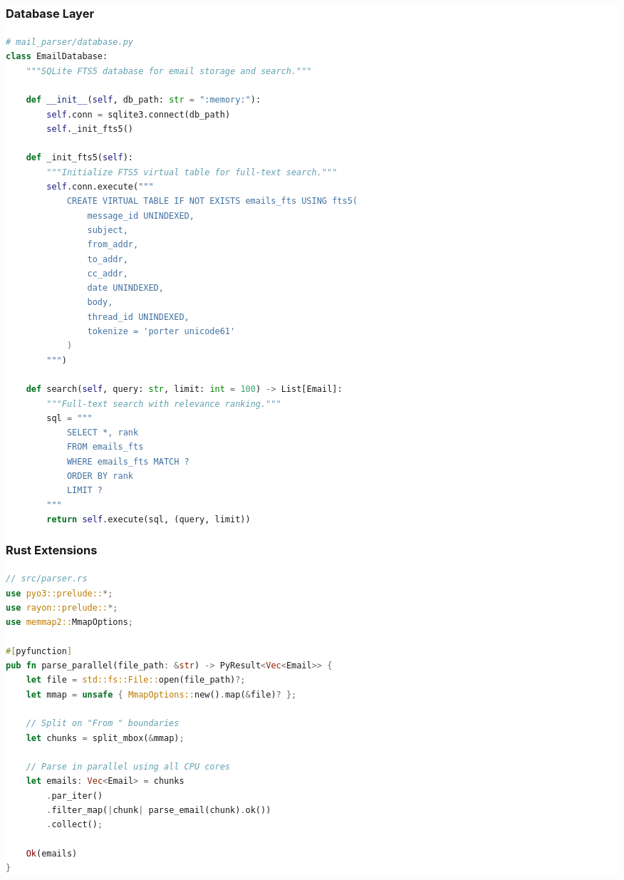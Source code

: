### Database Layer

```python
# mail_parser/database.py
class EmailDatabase:
    """SQLite FTS5 database for email storage and search."""
    
    def __init__(self, db_path: str = ":memory:"):
        self.conn = sqlite3.connect(db_path)
        self._init_fts5()
    
    def _init_fts5(self):
        """Initialize FTS5 virtual table for full-text search."""
        self.conn.execute("""
            CREATE VIRTUAL TABLE IF NOT EXISTS emails_fts USING fts5(
                message_id UNINDEXED,
                subject,
                from_addr,
                to_addr,
                cc_addr,
                date UNINDEXED,
                body,
                thread_id UNINDEXED,
                tokenize = 'porter unicode61'
            )
        """)
    
    def search(self, query: str, limit: int = 100) -> List[Email]:
        """Full-text search with relevance ranking."""
        sql = """
            SELECT *, rank
            FROM emails_fts
            WHERE emails_fts MATCH ?
            ORDER BY rank
            LIMIT ?
        """
        return self.execute(sql, (query, limit))
```

### Rust Extensions

```rust
// src/parser.rs
use pyo3::prelude::*;
use rayon::prelude::*;
use memmap2::MmapOptions;

#[pyfunction]
pub fn parse_parallel(file_path: &str) -> PyResult<Vec<Email>> {
    let file = std::fs::File::open(file_path)?;
    let mmap = unsafe { MmapOptions::new().map(&file)? };
    
    // Split on "From " boundaries
    let chunks = split_mbox(&mmap);
    
    // Parse in parallel using all CPU cores
    let emails: Vec<Email> = chunks
        .par_iter()
        .filter_map(|chunk| parse_email(chunk).ok())
        .collect();
    
    Ok(emails)
}

```